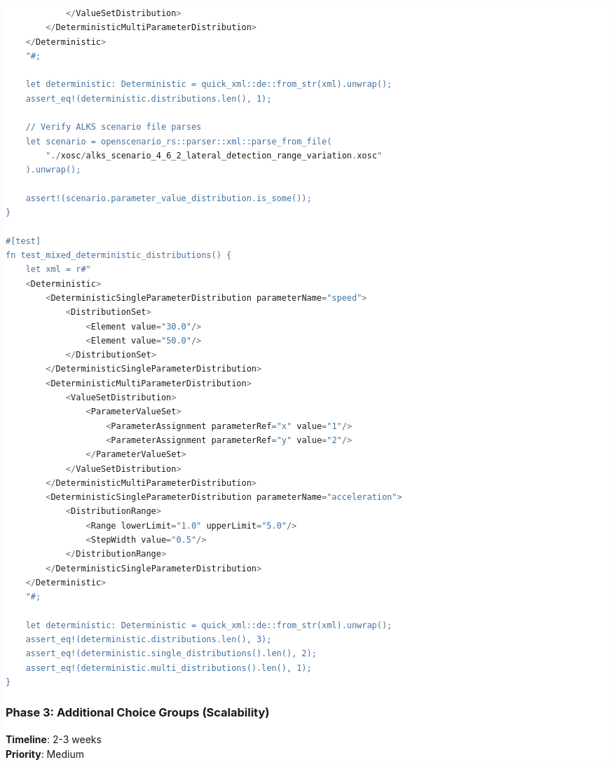 ```rust
            </ValueSetDistribution>
        </DeterministicMultiParameterDistribution>
    </Deterministic>
    "#;
    
    let deterministic: Deterministic = quick_xml::de::from_str(xml).unwrap();
    assert_eq!(deterministic.distributions.len(), 1);
    
    // Verify ALKS scenario file parses
    let scenario = openscenario_rs::parser::xml::parse_from_file(
        "./xosc/alks_scenario_4_6_2_lateral_detection_range_variation.xosc"
    ).unwrap();
    
    assert!(scenario.parameter_value_distribution.is_some());
}

#[test]
fn test_mixed_deterministic_distributions() {
    let xml = r#"
    <Deterministic>
        <DeterministicSingleParameterDistribution parameterName="speed">
            <DistributionSet>
                <Element value="30.0"/>
                <Element value="50.0"/>
            </DistributionSet>
        </DeterministicSingleParameterDistribution>
        <DeterministicMultiParameterDistribution>
            <ValueSetDistribution>
                <ParameterValueSet>
                    <ParameterAssignment parameterRef="x" value="1"/>
                    <ParameterAssignment parameterRef="y" value="2"/>
                </ParameterValueSet>
            </ValueSetDistribution>
        </DeterministicMultiParameterDistribution>
        <DeterministicSingleParameterDistribution parameterName="acceleration">
            <DistributionRange>
                <Range lowerLimit="1.0" upperLimit="5.0"/>
                <StepWidth value="0.5"/>
            </DistributionRange>
        </DeterministicSingleParameterDistribution>
    </Deterministic>
    "#;
    
    let deterministic: Deterministic = quick_xml::de::from_str(xml).unwrap();
    assert_eq!(deterministic.distributions.len(), 3);
    assert_eq!(deterministic.single_distributions().len(), 2);
    assert_eq!(deterministic.multi_distributions().len(), 1);
}
```

### Phase 3: Additional Choice Groups (Scalability)
**Timeline**: 2-3 weeks  
**Priority**: Medium
